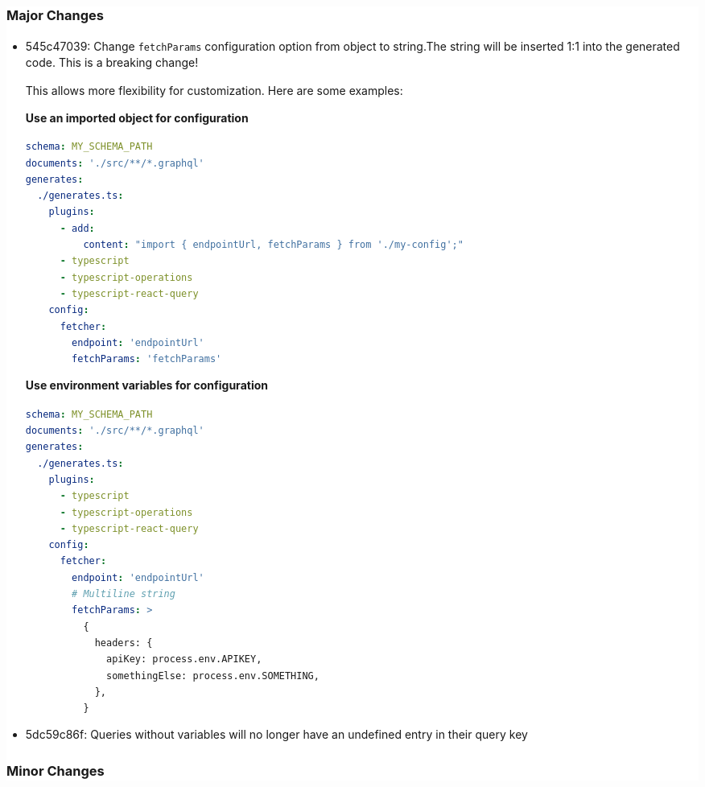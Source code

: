 ### Major Changes

- 545c47039: Change `fetchParams` configuration option from object to string.The string will be inserted 1:1 into the generated code. This is a breaking change!

  This allows more flexibility for customization. Here are some examples:

  **Use an imported object for configuration**

  ```yaml
  schema: MY_SCHEMA_PATH
  documents: './src/**/*.graphql'
  generates:
    ./generates.ts:
      plugins:
        - add:
            content: "import { endpointUrl, fetchParams } from './my-config';"
        - typescript
        - typescript-operations
        - typescript-react-query
      config:
        fetcher:
          endpoint: 'endpointUrl'
          fetchParams: 'fetchParams'
  ```

  **Use environment variables for configuration**

  ```yaml
  schema: MY_SCHEMA_PATH
  documents: './src/**/*.graphql'
  generates:
    ./generates.ts:
      plugins:
        - typescript
        - typescript-operations
        - typescript-react-query
      config:
        fetcher:
          endpoint: 'endpointUrl'
          # Multiline string
          fetchParams: >
            {
              headers: {
                apiKey: process.env.APIKEY,
                somethingElse: process.env.SOMETHING,
              },
            }
  ```

- 5dc59c86f: Queries without variables will no longer have an undefined entry in their query key

### Minor Changes
